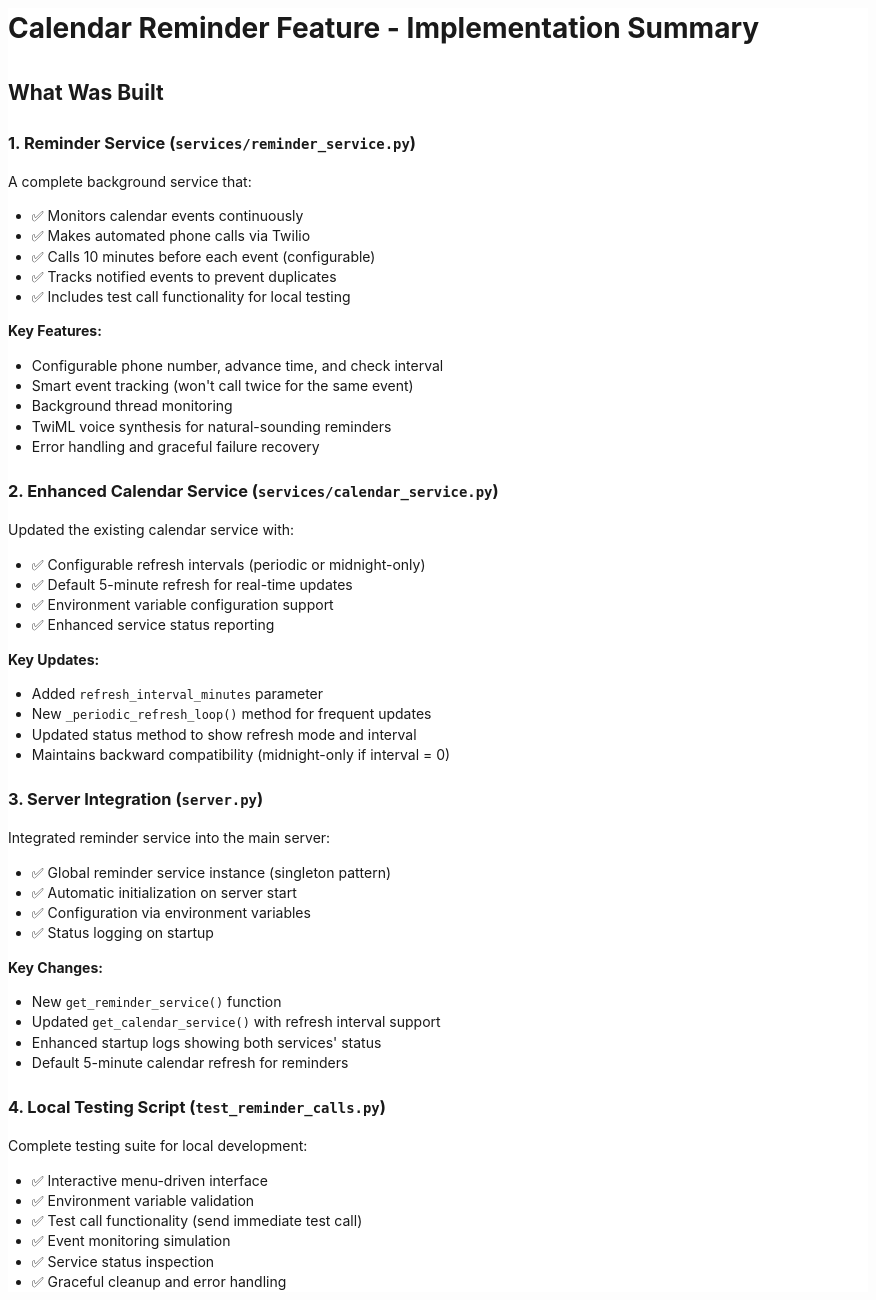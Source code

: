# Calendar Reminder Feature - Implementation Summary

## What Was Built

### 1. **Reminder Service** (`services/reminder_service.py`)
A complete background service that:
- ✅ Monitors calendar events continuously
- ✅ Makes automated phone calls via Twilio
- ✅ Calls 10 minutes before each event (configurable)
- ✅ Tracks notified events to prevent duplicates
- ✅ Includes test call functionality for local testing

**Key Features:**
- Configurable phone number, advance time, and check interval
- Smart event tracking (won't call twice for the same event)
- Background thread monitoring
- TwiML voice synthesis for natural-sounding reminders
- Error handling and graceful failure recovery

### 2. **Enhanced Calendar Service** (`services/calendar_service.py`)
Updated the existing calendar service with:
- ✅ Configurable refresh intervals (periodic or midnight-only)
- ✅ Default 5-minute refresh for real-time updates
- ✅ Environment variable configuration support
- ✅ Enhanced service status reporting

**Key Updates:**
- Added `refresh_interval_minutes` parameter
- New `_periodic_refresh_loop()` method for frequent updates
- Updated status method to show refresh mode and interval
- Maintains backward compatibility (midnight-only if interval = 0)

### 3. **Server Integration** (`server.py`)
Integrated reminder service into the main server:
- ✅ Global reminder service instance (singleton pattern)
- ✅ Automatic initialization on server start
- ✅ Configuration via environment variables
- ✅ Status logging on startup

**Key Changes:**
- New `get_reminder_service()` function
- Updated `get_calendar_service()` with refresh interval support
- Enhanced startup logs showing both services' status
- Default 5-minute calendar refresh for reminders

### 4. **Local Testing Script** (`test_reminder_calls.py`)
Complete testing suite for local development:
- ✅ Interactive menu-driven interface
- ✅ Environment variable validation
- ✅ Test call functionality (send immediate test call)
- ✅ Event monitoring simulation
- ✅ Service status inspection
- ✅ Graceful cleanup and error handling
